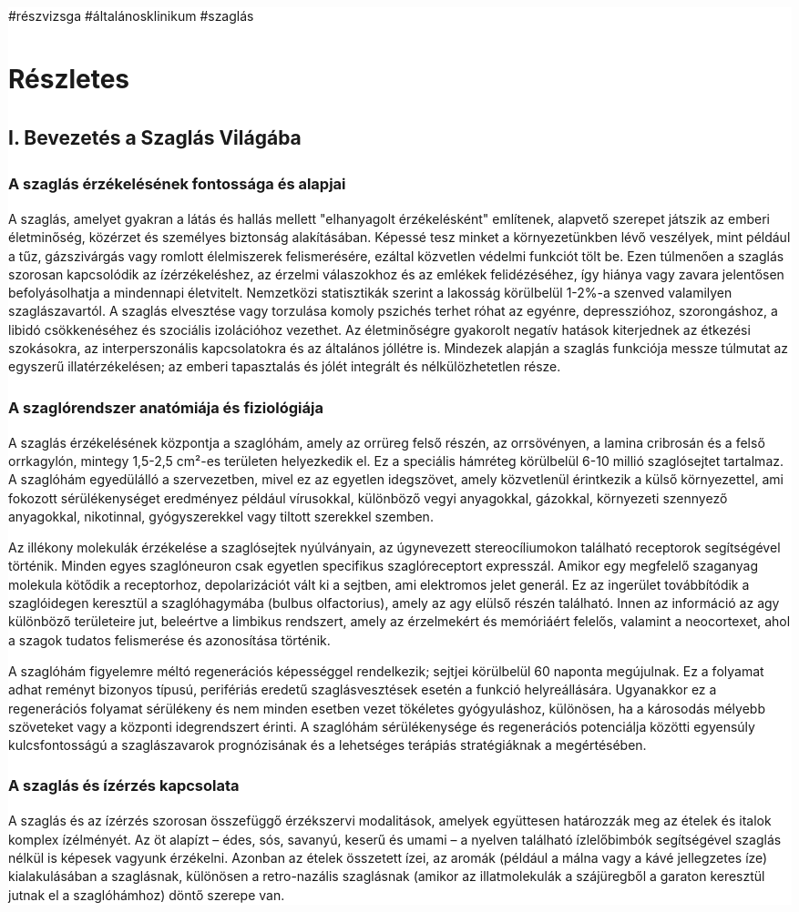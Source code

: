 #részvizsga #általánosklinikum #szaglás 
# Részletes
## I. Bevezetés a Szaglás Világába

### A szaglás érzékelésének fontossága és alapjai

A szaglás, amelyet gyakran a látás és hallás mellett "elhanyagolt érzékelésként" említenek, alapvető szerepet játszik az emberi életminőség, közérzet és személyes biztonság alakításában. Képessé tesz minket a környezetünkben lévő veszélyek, mint például a tűz, gázszivárgás vagy romlott élelmiszerek felismerésére, ezáltal közvetlen védelmi funkciót tölt be. Ezen túlmenően a szaglás szorosan kapcsolódik az ízérzékeléshez, az érzelmi válaszokhoz és az emlékek felidézéséhez, így hiánya vagy zavara jelentősen befolyásolhatja a mindennapi életvitelt. Nemzetközi statisztikák szerint a lakosság körülbelül 1-2%-a szenved valamilyen szaglászavartól. A szaglás elvesztése vagy torzulása komoly pszichés terhet róhat az egyénre, depresszióhoz, szorongáshoz, a libidó csökkenéséhez és szociális izolációhoz vezethet. Az életminőségre gyakorolt negatív hatások kiterjednek az étkezési szokásokra, az interperszonális kapcsolatokra és az általános jóllétre is. Mindezek alapján a szaglás funkciója messze túlmutat az egyszerű illatérzékelésen; az emberi tapasztalás és jólét integrált és nélkülözhetetlen része.  

### A szaglórendszer anatómiája és fiziológiája

A szaglás érzékelésének központja a szaglóhám, amely az orrüreg felső részén, az orrsövényen, a lamina cribrosán és a felső orrkagylón, mintegy 1,5-2,5 cm²-es területen helyezkedik el. Ez a speciális hámréteg körülbelül 6-10 millió szaglósejtet tartalmaz. A szaglóhám egyedülálló a szervezetben, mivel ez az egyetlen idegszövet, amely közvetlenül érintkezik a külső környezettel, ami fokozott sérülékenységet eredményez például vírusokkal, különböző vegyi anyagokkal, gázokkal, környezeti szennyező anyagokkal, nikotinnal, gyógyszerekkel vagy tiltott szerekkel szemben.  

Az illékony molekulák érzékelése a szaglósejtek nyúlványain, az úgynevezett stereocíliumokon található receptorok segítségével történik. Minden egyes szaglóneuron csak egyetlen specifikus szaglóreceptort expresszál. Amikor egy megfelelő szaganyag molekula kötődik a receptorhoz, depolarizációt vált ki a sejtben, ami elektromos jelet generál. Ez az ingerület továbbítódik a szaglóidegen keresztül a szaglóhagymába (bulbus olfactorius), amely az agy elülső részén található. Innen az információ az agy különböző területeire jut, beleértve a limbikus rendszert, amely az érzelmekért és memóriáért felelős, valamint a neocortexet, ahol a szagok tudatos felismerése és azonosítása történik.  

A szaglóhám figyelemre méltó regenerációs képességgel rendelkezik; sejtjei körülbelül 60 naponta megújulnak. Ez a folyamat adhat reményt bizonyos típusú, perifériás eredetű szaglásvesztések esetén a funkció helyreállására. Ugyanakkor ez a regenerációs folyamat sérülékeny és nem minden esetben vezet tökéletes gyógyuláshoz, különösen, ha a károsodás mélyebb szöveteket vagy a központi idegrendszert érinti. A szaglóhám sérülékenysége és regenerációs potenciálja közötti egyensúly kulcsfontosságú a szaglászavarok prognózisának és a lehetséges terápiás stratégiáknak a megértésében.  

### A szaglás és ízérzés kapcsolata

A szaglás és az ízérzés szorosan összefüggő érzékszervi modalitások, amelyek együttesen határozzák meg az ételek és italok komplex ízélményét. Az öt alapízt – édes, sós, savanyú, keserű és umami – a nyelven található ízlelőbimbók segítségével szaglás nélkül is képesek vagyunk érzékelni. Azonban az ételek összetett ízei, az aromák (például a málna vagy a kávé jellegzetes íze) kialakulásában a szaglásnak, különösen a retro-nazális szaglásnak (amikor az illatmolekulák a szájüregből a garaton keresztül jutnak el a szaglóhámhoz) döntő szerepe van.  
